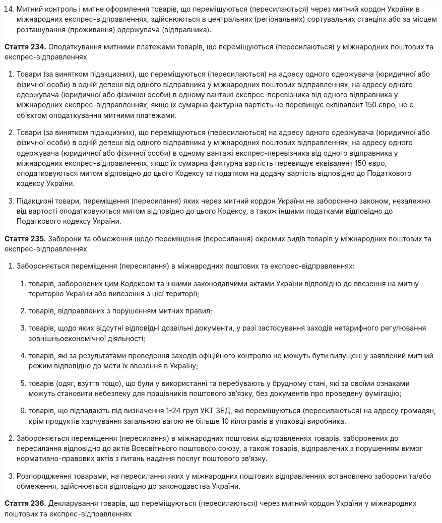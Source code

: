 14. Митний контроль і митне оформлення товарів, що переміщуються (пересилаються) через митний кордон України в міжнародних експрес-відправленнях, здійснюються в центральних (регіональних) сортувальних станціях або за місцем розташування (проживання) одержувача (відправника).

**Стаття 234.** Оподаткування митними платежами товарів, що переміщуються (пересилаються) у міжнародних поштових та експрес-відправленнях

1. Товари (за винятком підакцизних), що переміщуються (пересилаються) на адресу одного одержувача (юридичної або фізичної особи) в одній депеші від одного відправника у міжнародних поштових відправленнях, на адресу одного одержувача (юридичної або фізичної особи) в одному вантажі експрес-перевізника від одного відправника у міжнародних експрес-відправленнях, якщо їх сумарна фактурна вартість не перевищує еквівалент 150 євро, не є об’єктом оподаткування митними платежами.

2. Товари (за винятком підакцизних), що переміщуються (пересилаються) на адресу одного одержувача (юридичної або фізичної особи) в одній депеші від одного відправника у міжнародних поштових відправленнях, на адресу одного одержувача (юридичної або фізичної особи) в одному вантажі експрес-перевізника від одного відправника у міжнародних експрес-відправленнях, якщо їх сумарна фактурна вартість перевищує еквівалент 150 євро, оподатковуються митом відповідно до цього Кодексу та податком на додану вартість відповідно до Податкового кодексу України.

3. Підакцизні товари, переміщення (пересилання) яких через митний кордон України не заборонено законом, незалежно від вартості оподатковуються митом відповідно до цього Кодексу, а також іншими податками відповідно до Податкового кодексу України.

**Стаття 235.** Заборони та обмеження щодо переміщення (пересилання) окремих видів товарів у міжнародних поштових та експрес-відправленнях

1. Забороняється переміщення (пересилання) в міжнародних поштових та експрес-відправленнях:

    1) товарів, заборонених цим Кодексом та іншими законодавчими актами України відповідно до ввезення на митну територію України або вивезення з цієї території;

    2) товарів, відправлених з порушенням митних правил;

    3) товарів, щодо яких відсутні відповідні дозвільні документи, у разі застосування заходів нетарифного регулювання зовнішньоекономічної діяльності;

    4) товарів, які за результатами проведення заходів офіційного контролю не можуть бути випущені у заявлений митний режим відповідно до мети їх ввезення в Україну;

    5) товарів (одяг, взуття тощо), що були у використанні та перебувають у брудному стані, які за своїми ознаками можуть становити небезпеку для працівників поштового зв’язку, без документів про проведену фумігацію;

    6) товарів, що підпадають під визначення 1-24 груп УКТ ЗЕД, які переміщуються (пересилаються) на адресу громадян, крім продуктів харчування загальною вагою не більше 10 кілограмів в упаковці виробника.

2. Забороняється переміщення (пересилання) в міжнародних поштових відправленнях товарів, заборонених до пересилання відповідно до актів Всесвітнього поштового союзу, а також товарів, відправлених з порушенням вимог нормативно-правових актів з питань надання послуг поштового зв’язку.

3. Розпорядження товарами, на пересилання яких у міжнародних поштових відправленнях встановлено заборони та/або обмеження, здійснюється відповідно до законодавства України.

**Стаття 236.** Декларування товарів, що переміщуються (пересилаються) через митний кордон України у міжнародних поштових та експрес-відправленнях
